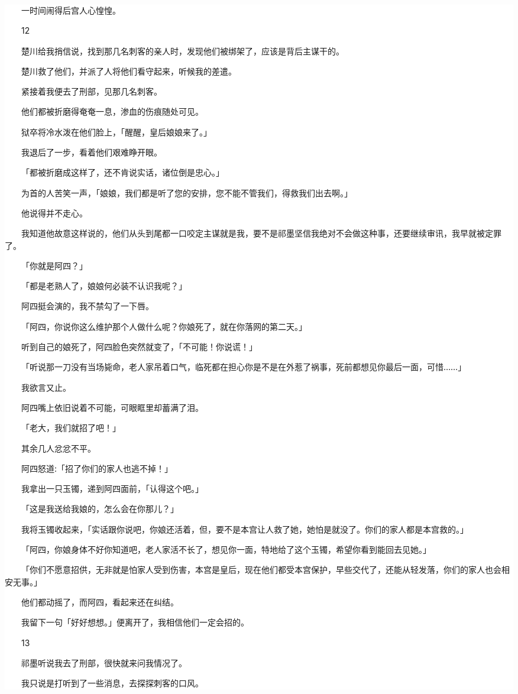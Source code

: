 &emsp;&emsp;一时间闹得后宫人心惶惶。  
  
&emsp;&emsp;12  
  
&emsp;&emsp;楚川给我捎信说，找到那几名刺客的亲人时，发现他们被绑架了，应该是背后主谋干的。  
  
&emsp;&emsp;楚川救了他们，并派了人将他们看守起来，听候我的差遣。  
  
&emsp;&emsp;紧接着我便去了刑部，见那几名刺客。  
  
&emsp;&emsp;他们都被折磨得奄奄一息，渗血的伤痕随处可见。  
  
&emsp;&emsp;狱卒将冷水泼在他们脸上，「醒醒，皇后娘娘来了。」  
  
&emsp;&emsp;我退后了一步，看着他们艰难睁开眼。  
  
&emsp;&emsp;「都被折磨成这样了，还不肯说实话，诸位倒是忠心。」  
  
&emsp;&emsp;为首的人苦笑一声，「娘娘，我们都是听了您的安排，您不能不管我们，得救我们出去啊。」  
  
&emsp;&emsp;他说得并不走心。  
  
&emsp;&emsp;我知道他故意这样说的，他们从头到尾都一口咬定主谋就是我，要不是祁墨坚信我绝对不会做这种事，还要继续审讯，我早就被定罪了。  
  
&emsp;&emsp;「你就是阿四？」  
  
&emsp;&emsp;「都是老熟人了，娘娘何必装不认识我呢？」  
  
&emsp;&emsp;阿四挺会演的，我不禁勾了一下唇。  
  
&emsp;&emsp;「阿四，你说你这么维护那个人做什么呢？你娘死了，就在你落网的第二天。」  
  
&emsp;&emsp;听到自己的娘死了，阿四脸色突然就变了，「不可能！你说谎！」  
  
&emsp;&emsp;「听说那一刀没有当场毙命，老人家吊着口气，临死都在担心你是不是在外惹了祸事，死前都想见你最后一面，可惜……」  
  
&emsp;&emsp;我欲言又止。  
  
&emsp;&emsp;阿四嘴上依旧说着不可能，可眼眶里却蓄满了泪。  
  
&emsp;&emsp;「老大，我们就招了吧！」  
  
&emsp;&emsp;其余几人忿忿不平。  
  
&emsp;&emsp;阿四怒道:「招了你们的家人也逃不掉！」  
  
&emsp;&emsp;我拿出一只玉镯，递到阿四面前，「认得这个吧。」  
  
&emsp;&emsp;「这是我送给我娘的，怎么会在你那儿？」  
  
&emsp;&emsp;我将玉镯收起来，「实话跟你说吧，你娘还活着，但，要不是本宫让人救了她，她怕是就没了。你们的家人都是本宫救的。」  
  
&emsp;&emsp;「阿四，你娘身体不好你知道吧，老人家活不长了，想见你一面，特地给了这个玉镯，希望你看到能回去见她。」  
  
&emsp;&emsp;「你们不愿意招供，无非就是怕家人受到伤害，本宫是皇后，现在他们都受本宫保护，早些交代了，还能从轻发落，你们的家人也会相安无事。」  
  
&emsp;&emsp;他们都动摇了，而阿四，看起来还在纠结。  
  
&emsp;&emsp;我留下一句「好好想想。」便离开了，我相信他们一定会招的。  
  
&emsp;&emsp;13  
  
&emsp;&emsp;祁墨听说我去了刑部，很快就来问我情况了。  
  
&emsp;&emsp;我只说是打听到了一些消息，去探探刺客的口风。  
  